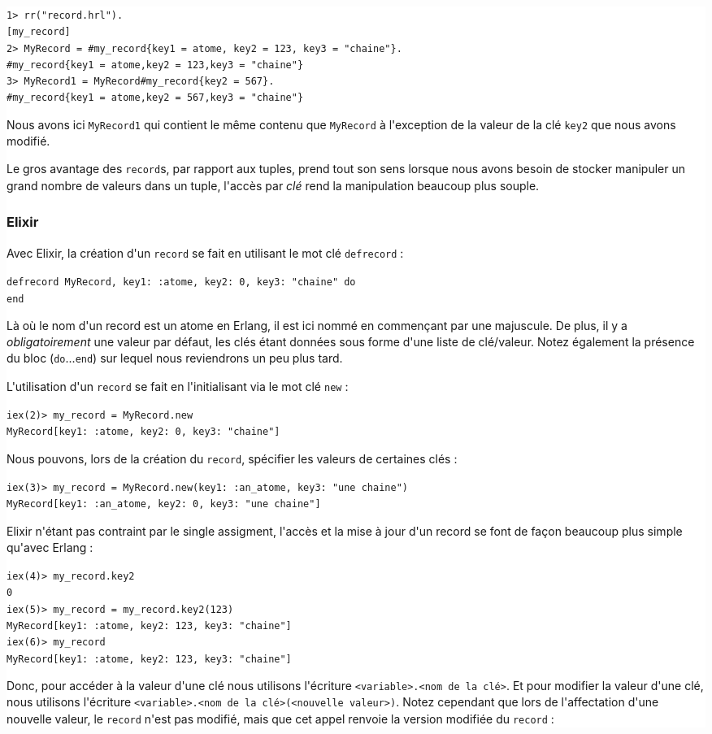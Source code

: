 ```
1> rr("record.hrl").
[my_record]
2> MyRecord = #my_record{key1 = atome, key2 = 123, key3 = "chaine"}.
#my_record{key1 = atome,key2 = 123,key3 = "chaine"}
3> MyRecord1 = MyRecord#my_record{key2 = 567}.
#my_record{key1 = atome,key2 = 567,key3 = "chaine"}
```

Nous avons ici `MyRecord1` qui contient le même contenu que `MyRecord` à l'exception de la valeur de la clé `key2` que nous avons modifié.

Le gros avantage des `record`s, par rapport aux tuples, prend tout son sens lorsque nous avons besoin de stocker manipuler un grand nombre de valeurs dans un tuple, l'accès par _clé_ rend la manipulation beaucoup plus souple.

### Elixir

Avec Elixir, la création d'un `record` se fait en utilisant le mot clé `defrecord` :

```
defrecord MyRecord, key1: :atome, key2: 0, key3: "chaine" do
end
```

Là où le nom d'un record est un atome en Erlang, il est ici nommé en commençant par une majuscule. De plus, il y a _obligatoirement_ une valeur par défaut, les clés étant données sous forme d'une liste de clé/valeur. Notez également la présence du bloc (`do`...`end`) sur lequel nous reviendrons un peu plus tard.

L'utilisation d'un `record` se fait en l'initialisant via le mot clé `new` :

```
iex(2)> my_record = MyRecord.new
MyRecord[key1: :atome, key2: 0, key3: "chaine"]
```

Nous pouvons, lors de la création du `record`, spécifier les valeurs de certaines clés :

```
iex(3)> my_record = MyRecord.new(key1: :an_atome, key3: "une chaine") 
MyRecord[key1: :an_atome, key2: 0, key3: "une chaine"]
```

Elixir n'étant pas contraint par le single assigment, l'accès et la mise à jour d'un record se font de façon beaucoup plus simple qu'avec Erlang :

```
iex(4)> my_record.key2
0
iex(5)> my_record = my_record.key2(123)
MyRecord[key1: :atome, key2: 123, key3: "chaine"]
iex(6)> my_record
MyRecord[key1: :atome, key2: 123, key3: "chaine"]
```

Donc, pour accéder à la valeur d'une clé nous utilisons l'écriture `<variable>.<nom de la clé>`. Et pour modifier la valeur d'une clé, nous utilisons l'écriture `<variable>.<nom de la clé>(<nouvelle valeur>)`. Notez cependant que lors de l'affectation d'une nouvelle valeur, le `record` n'est pas modifié, mais que cet appel renvoie la version modifiée du `record` :
